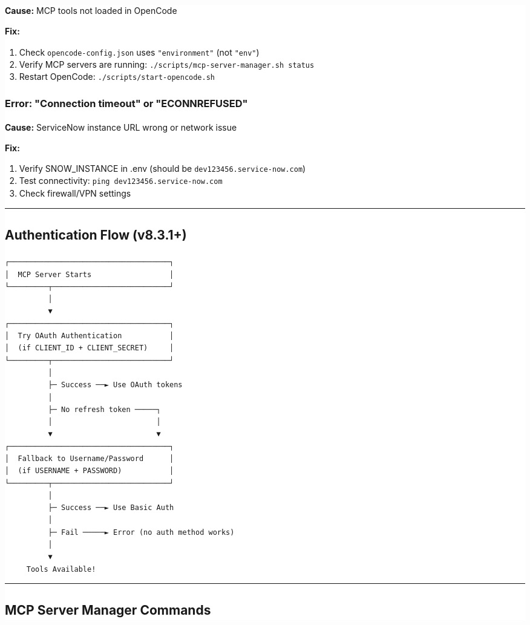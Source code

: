 **Cause:** MCP tools not loaded in OpenCode

**Fix:**
1. Check `opencode-config.json` uses `"environment"` (not `"env"`)
2. Verify MCP servers are running: `./scripts/mcp-server-manager.sh status`
3. Restart OpenCode: `./scripts/start-opencode.sh`

### Error: "Connection timeout" or "ECONNREFUSED"

**Cause:** ServiceNow instance URL wrong or network issue

**Fix:**
1. Verify SNOW_INSTANCE in .env (should be `dev123456.service-now.com`)
2. Test connectivity: `ping dev123456.service-now.com`
3. Check firewall/VPN settings

---

## Authentication Flow (v8.3.1+)

```
┌─────────────────────────────────────┐
│  MCP Server Starts                  │
└─────────┬───────────────────────────┘
          │
          ▼
┌─────────────────────────────────────┐
│  Try OAuth Authentication           │
│  (if CLIENT_ID + CLIENT_SECRET)     │
└─────────┬───────────────────────────┘
          │
          ├─ Success ──► Use OAuth tokens
          │
          ├─ No refresh token ─────┐
          │                        │
          ▼                        ▼
┌─────────────────────────────────────┐
│  Fallback to Username/Password      │
│  (if USERNAME + PASSWORD)           │
└─────────┬───────────────────────────┘
          │
          ├─ Success ──► Use Basic Auth
          │
          ├─ Fail ─────► Error (no auth method works)
          │
          ▼
     Tools Available!
```

---

## MCP Server Manager Commands
